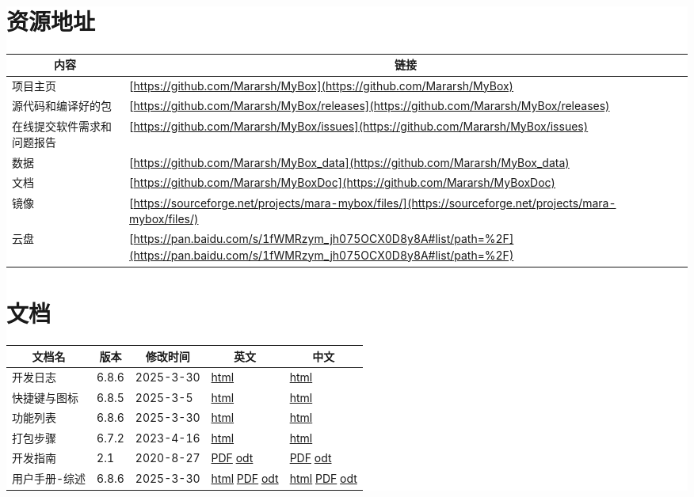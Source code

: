 # 资源地址       
| 内容 | 链接 |       
| --- | --- |
| 项目主页 | [https://github.com/Mararsh/MyBox](https://github.com/Mararsh/MyBox)   |
| 源代码和编译好的包 |  [https://github.com/Mararsh/MyBox/releases](https://github.com/Mararsh/MyBox/releases)  |
| 在线提交软件需求和问题报告 | [https://github.com/Mararsh/MyBox/issues](https://github.com/Mararsh/MyBox/issues) |
| 数据 | [https://github.com/Mararsh/MyBox_data](https://github.com/Mararsh/MyBox_data) |
| 文档 | [https://github.com/Mararsh/MyBoxDoc](https://github.com/Mararsh/MyBoxDoc) |
| 镜像 | [https://sourceforge.net/projects/mara-mybox/files/](https://sourceforge.net/projects/mara-mybox/files/) |
| 云盘 | [https://pan.baidu.com/s/1fWMRzym_jh075OCX0D8y8A#list/path=%2F](https://pan.baidu.com/s/1fWMRzym_jh075OCX0D8y8A#list/path=%2F) |       

# 文档       
|      文档名       | 版本    | 修改时间   |                                                                                                                                            英文                                                                                                                                               |                                                                                                                                            中文                                                                                                                                               |
|-------------------|---------|------------|-----------------------------------------------------------------------------------------------------------------------------------------------------------------------------------------------------------------------------------------------------------------------------------------------|-----------------------------------------------------------------------------------------------------------------------------------------------------------------------------------------------------------------------------------------------------------------------------------------------|
| 开发日志          | 6.8.6   | 2025-3-30  | [html](https://mara-mybox.sourceforge.io/mybox_devLogs_en.html)                                                                                                                                                                                                                                 | [html](https://mara-mybox.sourceforge.io/mybox_devLogs_zh.html)                                                                                                                                                                                                                                    |
| 快捷键与图标      | 6.8.5   | 2025-3-5   | [html](https://mara-mybox.sourceforge.io/mybox_shortcuts_en.html)                                                                                                                                                                                                                               | [html](https://mara-mybox.sourceforge.io/mybox_shortcuts_zh.html)                                                                                                                                                                                                                                  |
| 功能列表          | 6.8.6   | 2025-3-30  | [html](https://mara-mybox.sourceforge.io/mybox_functions_en.html)                                                                                                                                                                                                                               | [html](https://mara-mybox.sourceforge.io/mybox_functions_zh.html)                                                                                                                                                                                                                                  |
| 打包步骤          | 6.7.2   | 2023-4-16  | [html](https://mara-mybox.sourceforge.io/pack_steps_en.html)                                                                                                                                                                                                                                    | [html](https://mara-mybox.sourceforge.io/pack_steps.html)                                                                                                                                                                                                                                       |
| 开发指南          | 2.1     | 2020-8-27  | [PDF](https://mara-mybox.sourceforge.io/guide/MyBox-DevGuide-en.pdf) [odt](https://mara-mybox.sourceforge.io/guide/MyBox-DevGuide-en.odt)                                                                                                                                                                                  | [PDF](https://mara-mybox.sourceforge.io/guide/MyBox-DevGuide-zh.pdf)  [odt](https://mara-mybox.sourceforge.io/guide/MyBox-DevGuide-zh.odt)                                                                                                                                                                                                                |
| 用户手册-综述     | 6.8.6   | 2025-3-30  | [html](https://mara-mybox.sourceforge.io/guide/en/MyBox-Overview-en/MyBox-Overview-en.html) [PDF](https://mara-mybox.sourceforge.io/guide/MyBox-Overview-en.pdf) [odt](https://mara-mybox.sourceforge.io/guide/MyBox-Overview-en.odt)                     | [html](https://mara-mybox.sourceforge.io/guide/zh/MyBox-Overview-zh/MyBox-Overview-zh.html) [PDF](https://mara-mybox.sourceforge.io/guide/MyBox-Overview-zh.pdf) [odt](https://mara-mybox.sourceforge.io/guide/MyBox-Overview-zh.odt)                     |